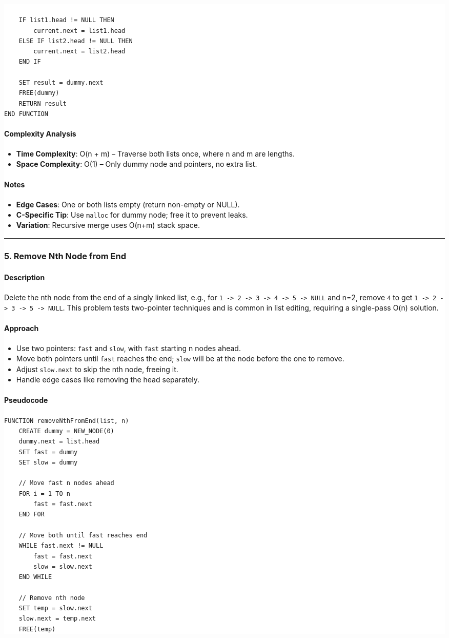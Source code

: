 ```

    IF list1.head != NULL THEN
        current.next = list1.head
    ELSE IF list2.head != NULL THEN
        current.next = list2.head
    END IF

    SET result = dummy.next
    FREE(dummy)
    RETURN result
END FUNCTION
```

#### Complexity Analysis

- **Time Complexity**: O(n + m) – Traverse both lists once, where n and m are lengths.
- **Space Complexity**: O(1) – Only dummy node and pointers, no extra list.

#### Notes

- **Edge Cases**: One or both lists empty (return non-empty or NULL).
- **C-Specific Tip**: Use `malloc` for dummy node; free it to prevent leaks.
- **Variation**: Recursive merge uses O(n+m) stack space.

---

### 5. Remove Nth Node from End

#### Description

Delete the nth node from the end of a singly linked list, e.g., for `1 -> 2 -> 3 -> 4 -> 5 -> NULL` and n=2, remove `4` to get `1 -> 2 -> 3 -> 5 -> NULL`. This problem tests two-pointer techniques and is common in list editing, requiring a single-pass O(n) solution.

#### Approach

- Use two pointers: `fast` and `slow`, with `fast` starting n nodes ahead.
- Move both pointers until `fast` reaches the end; `slow` will be at the node before the one to remove.
- Adjust `slow.next` to skip the nth node, freeing it.
- Handle edge cases like removing the head separately.

#### Pseudocode

```
FUNCTION removeNthFromEnd(list, n)
    CREATE dummy = NEW_NODE(0)
    dummy.next = list.head
    SET fast = dummy
    SET slow = dummy

    // Move fast n nodes ahead
    FOR i = 1 TO n
        fast = fast.next
    END FOR

    // Move both until fast reaches end
    WHILE fast.next != NULL
        fast = fast.next
        slow = slow.next
    END WHILE

    // Remove nth node
    SET temp = slow.next
    slow.next = temp.next
    FREE(temp)
```